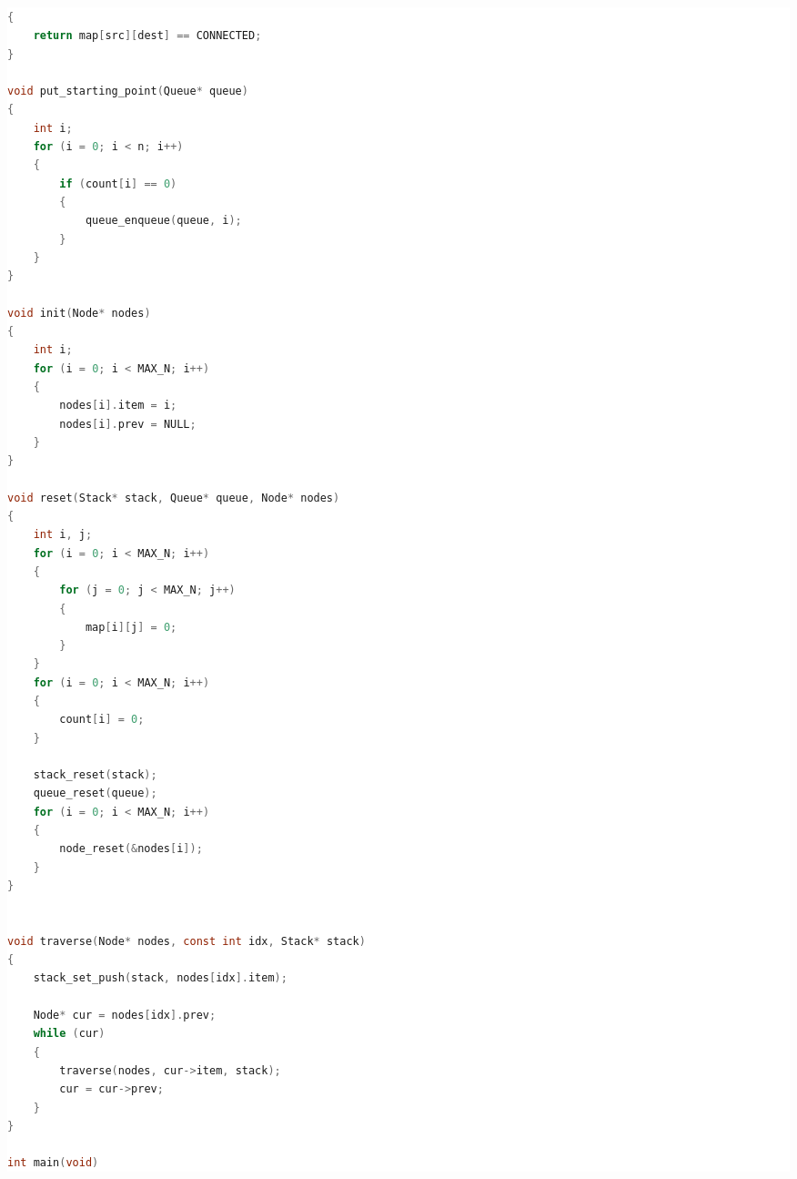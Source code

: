 ```c
{
	return map[src][dest] == CONNECTED;
}

void put_starting_point(Queue* queue)
{
	int i;
	for (i = 0; i < n; i++) 
	{
		if (count[i] == 0) 
		{
			queue_enqueue(queue, i);
		}
	}
}

void init(Node* nodes) 
{
	int i;
	for (i = 0; i < MAX_N; i++) 
	{
		nodes[i].item = i;
		nodes[i].prev = NULL;
	}
}

void reset(Stack* stack, Queue* queue, Node* nodes) 
{
	int i, j;
	for (i = 0; i < MAX_N; i++) 
	{
		for (j = 0; j < MAX_N; j++) 
		{
			map[i][j] = 0;
		}
	}
	for (i = 0; i < MAX_N; i++) 
	{
		count[i] = 0;
	}

	stack_reset(stack);
	queue_reset(queue);
	for (i = 0; i < MAX_N; i++) 
	{
		node_reset(&nodes[i]);
	}
}


void traverse(Node* nodes, const int idx, Stack* stack) 
{
	stack_set_push(stack, nodes[idx].item);

	Node* cur = nodes[idx].prev;
	while (cur) 
	{
		traverse(nodes, cur->item, stack);
		cur = cur->prev;
	}
}

int main(void) 
```